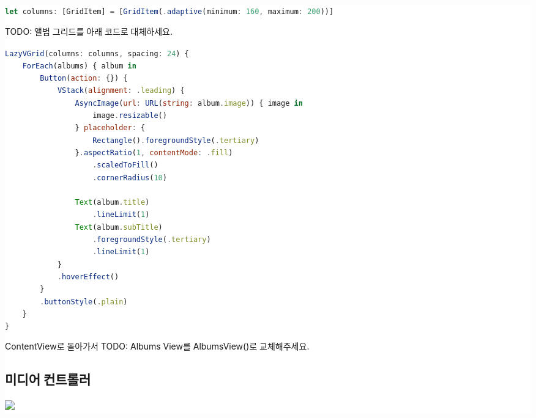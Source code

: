```js
let columns: [GridItem] = [GridItem(.adaptive(minimum: 160, maximum: 200))]
```

TODO: 앨범 그리드를 아래 코드로 대체하세요.

```js
LazyVGrid(columns: columns, spacing: 24) {
    ForEach(albums) { album in
        Button(action: {}) {
            VStack(alignment: .leading) {
                AsyncImage(url: URL(string: album.image)) { image in
                    image.resizable()
                } placeholder: {
                    Rectangle().foregroundStyle(.tertiary)
                }.aspectRatio(1, contentMode: .fill)
                    .scaledToFill()
                    .cornerRadius(10)

                Text(album.title)
                    .lineLimit(1)
                Text(album.subTitle)
                    .foregroundStyle(.tertiary)
                    .lineLimit(1)
            }
            .hoverEffect()
        }
        .buttonStyle(.plain)
    }
}
```



<ins class="adsbygoogle"
     style="display:block"
     data-ad-client="ca-pub-4877378276818686"
     data-ad-slot="1898504329"
     data-ad-format="auto"
     data-full-width-responsive="true"></ins>

<script>
     (adsbygoogle = window.adsbygoogle || []).push({});
</script>

ContentView로 돌아가서 TODO: Albums View를 AlbumsView()로 교체해주세요.

## 미디어 컨트롤러

<img src="/assets/img/Unleash-Your-Creativity:-Building-Your-Own-Music-App-with-SwiftUI-for-VisionPro-—-Step-by-Step-Guide!_5.png" />



<ins class="adsbygoogle"
     style="display:block"
     data-ad-client="ca-pub-4877378276818686"
     data-ad-slot="1898504329"
     data-ad-format="auto"
     data-full-width-responsive="true"></ins>
